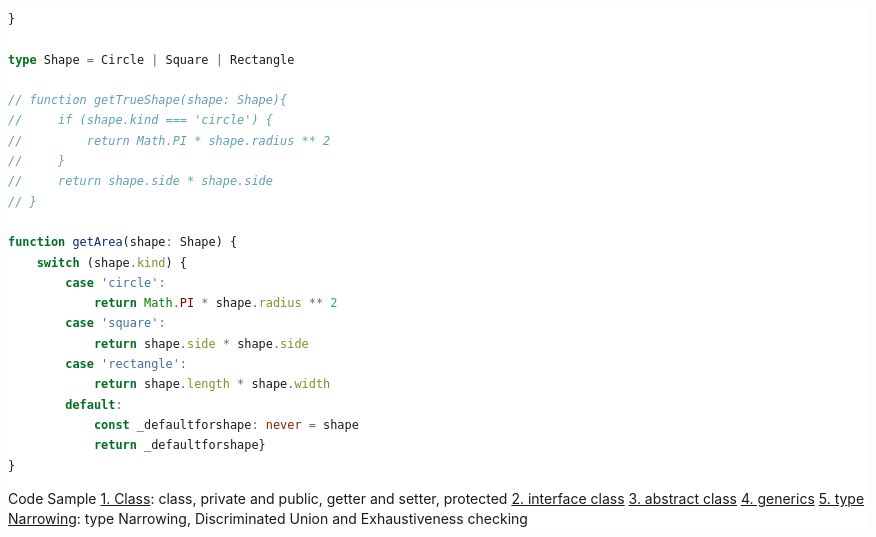 ```typescript
}

type Shape = Circle | Square | Rectangle 

// function getTrueShape(shape: Shape){
//     if (shape.kind === 'circle') {
//         return Math.PI * shape.radius ** 2
//     }
//     return shape.side * shape.side
// }

function getArea(shape: Shape) {
    switch (shape.kind) {
        case 'circle':
            return Math.PI * shape.radius ** 2
        case 'square':
            return shape.side * shape.side
        case 'rectangle':
            return shape.length * shape.width
        default: 
            const _defaultforshape: never = shape
            return _defaultforshape}
}
```

Code Sample 
[1. Class](./2_realproject/src/index.ts): class, private and public, getter and setter, protected 
[2. interface class](./2_realproject/src/interface.ts)
[3. abstract class](./2_realproject/src/abstractClass.ts)
[4. generics](./2_realproject/src/generics.ts)
[5. type Narrowing](./2_realproject/src/detection.ts): type Narrowing, Discriminated Union and Exhaustiveness checking